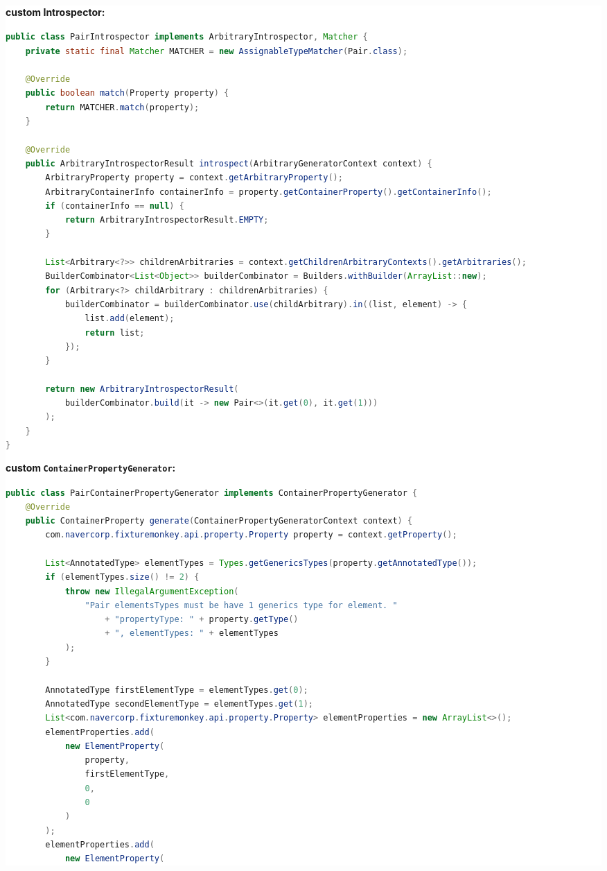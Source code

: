 **custom Introspector:**
```java
public class PairIntrospector implements ArbitraryIntrospector, Matcher {
	private static final Matcher MATCHER = new AssignableTypeMatcher(Pair.class);

	@Override
	public boolean match(Property property) {
		return MATCHER.match(property);
	}

	@Override
	public ArbitraryIntrospectorResult introspect(ArbitraryGeneratorContext context) {
		ArbitraryProperty property = context.getArbitraryProperty();
		ArbitraryContainerInfo containerInfo = property.getContainerProperty().getContainerInfo();
		if (containerInfo == null) {
			return ArbitraryIntrospectorResult.EMPTY;
		}

		List<Arbitrary<?>> childrenArbitraries = context.getChildrenArbitraryContexts().getArbitraries();
		BuilderCombinator<List<Object>> builderCombinator = Builders.withBuilder(ArrayList::new);
		for (Arbitrary<?> childArbitrary : childrenArbitraries) {
			builderCombinator = builderCombinator.use(childArbitrary).in((list, element) -> {
				list.add(element);
				return list;
			});
		}

		return new ArbitraryIntrospectorResult(
			builderCombinator.build(it -> new Pair<>(it.get(0), it.get(1)))
		);
	}
}
```

**custom `ContainerPropertyGenerator`:**
```java
public class PairContainerPropertyGenerator implements ContainerPropertyGenerator {
	@Override
	public ContainerProperty generate(ContainerPropertyGeneratorContext context) {
		com.navercorp.fixturemonkey.api.property.Property property = context.getProperty();

		List<AnnotatedType> elementTypes = Types.getGenericsTypes(property.getAnnotatedType());
		if (elementTypes.size() != 2) {
			throw new IllegalArgumentException(
				"Pair elementsTypes must be have 1 generics type for element. "
					+ "propertyType: " + property.getType()
					+ ", elementTypes: " + elementTypes
			);
		}

		AnnotatedType firstElementType = elementTypes.get(0);
		AnnotatedType secondElementType = elementTypes.get(1);
		List<com.navercorp.fixturemonkey.api.property.Property> elementProperties = new ArrayList<>();
		elementProperties.add(
			new ElementProperty(
				property,
				firstElementType,
				0,
				0
			)
		);
		elementProperties.add(
			new ElementProperty(
```